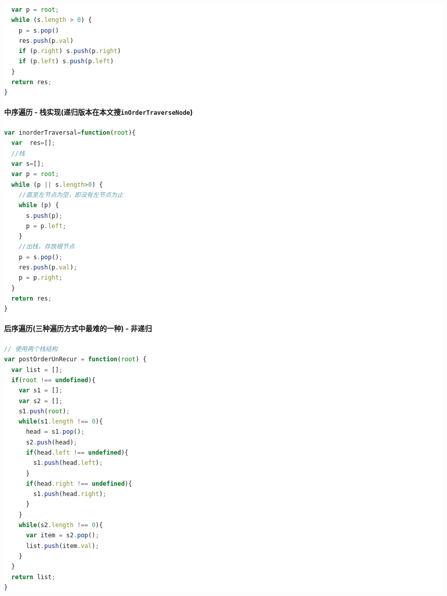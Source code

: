 ```js
  var p = root;
  while (s.length > 0) {
    p = s.pop()
    res.push(p.val)
    if (p.right) s.push(p.right)
    if (p.left) s.push(p.left)
  }
  return res;
}
```
#### 中序遍历 - 栈实现(递归版本在本文搜`inOrderTraverseNode`)
```js
var inorderTraversal=function(root){
  var  res=[];
  //栈  
  var s=[];
  var p = root;
  while (p || s.length>0) {
    //直至左节点为空，即没有左节点为止
    while (p) {
      s.push(p);
      p = p.left;
    }
    //出栈，存放根节点
    p = s.pop();
    res.push(p.val);
    p = p.right;
  }
  return res;
}
```

#### 后序遍历(三种遍历方式中最难的一种) - 非递归
```js
// 使用两个栈结构
var postOrderUnRecur = function(root) {
  var list = [];
  if(root !== undefined){
    var s1 = [];
    var s2 = [];
    s1.push(root);
    while(s1.length !== 0){
      head = s1.pop();
      s2.push(head);
      if(head.left !== undefined){
        s1.push(head.left);
      }
      if(head.right !== undefined){
        s1.push(head.right);
      }
    }
    while(s2.length !== 0){
      var item = s2.pop();
      list.push(item.val);
    }
  }
  return list;
}
```
